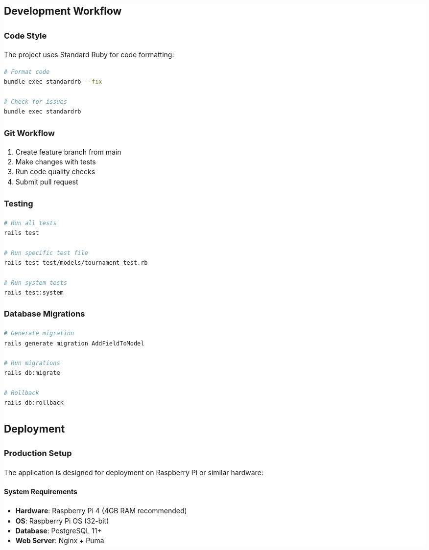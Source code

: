 ## Development Workflow

### Code Style
The project uses Standard Ruby for code formatting:

```bash
# Format code
bundle exec standardrb --fix

# Check for issues
bundle exec standardrb
```

### Git Workflow
1. Create feature branch from main
2. Make changes with tests
3. Run code quality checks
4. Submit pull request

### Testing
```bash
# Run all tests
rails test

# Run specific test file
rails test test/models/tournament_test.rb

# Run system tests
rails test:system
```

### Database Migrations
```bash
# Generate migration
rails generate migration AddFieldToModel

# Run migrations
rails db:migrate

# Rollback
rails db:rollback
```

## Deployment

### Production Setup
The application is designed for deployment on Raspberry Pi or similar hardware:

#### System Requirements
- **Hardware**: Raspberry Pi 4 (4GB RAM recommended)
- **OS**: Raspberry Pi OS (32-bit)
- **Database**: PostgreSQL 11+
- **Web Server**: Nginx + Puma
